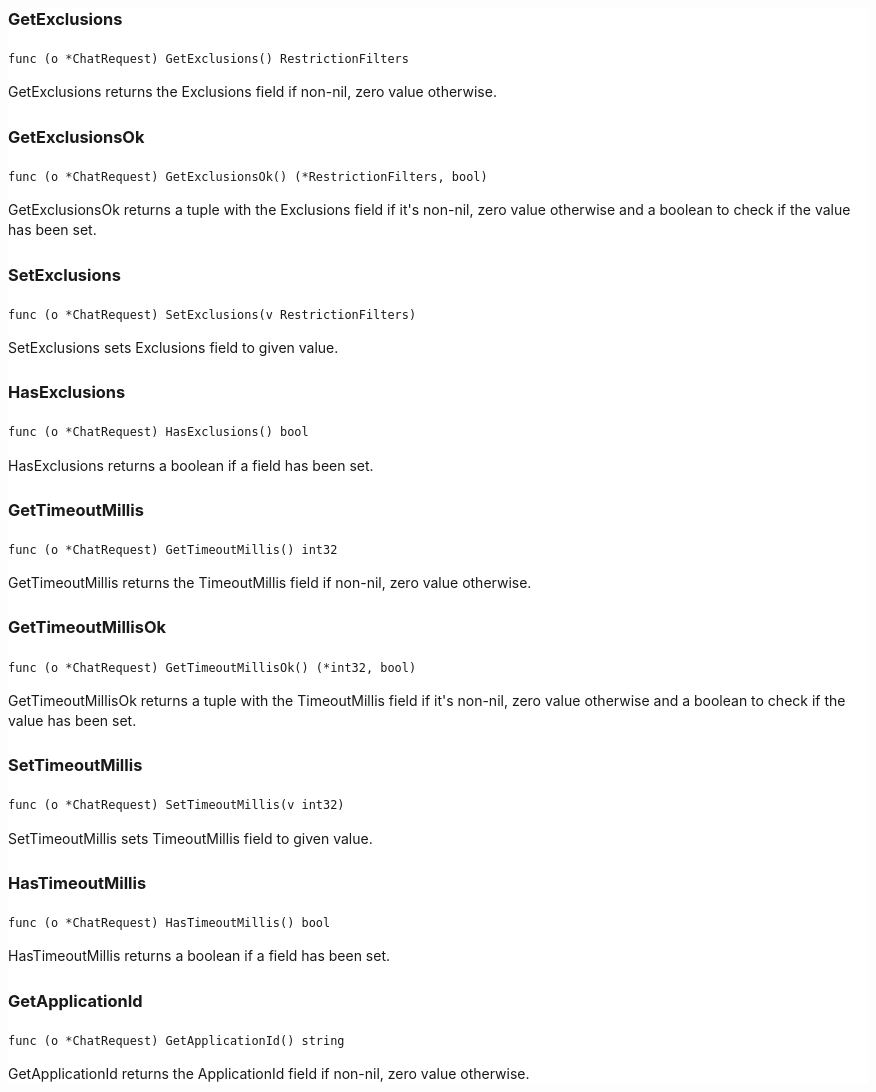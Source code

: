 ### GetExclusions

`func (o *ChatRequest) GetExclusions() RestrictionFilters`

GetExclusions returns the Exclusions field if non-nil, zero value otherwise.

### GetExclusionsOk

`func (o *ChatRequest) GetExclusionsOk() (*RestrictionFilters, bool)`

GetExclusionsOk returns a tuple with the Exclusions field if it's non-nil, zero value otherwise
and a boolean to check if the value has been set.

### SetExclusions

`func (o *ChatRequest) SetExclusions(v RestrictionFilters)`

SetExclusions sets Exclusions field to given value.

### HasExclusions

`func (o *ChatRequest) HasExclusions() bool`

HasExclusions returns a boolean if a field has been set.

### GetTimeoutMillis

`func (o *ChatRequest) GetTimeoutMillis() int32`

GetTimeoutMillis returns the TimeoutMillis field if non-nil, zero value otherwise.

### GetTimeoutMillisOk

`func (o *ChatRequest) GetTimeoutMillisOk() (*int32, bool)`

GetTimeoutMillisOk returns a tuple with the TimeoutMillis field if it's non-nil, zero value otherwise
and a boolean to check if the value has been set.

### SetTimeoutMillis

`func (o *ChatRequest) SetTimeoutMillis(v int32)`

SetTimeoutMillis sets TimeoutMillis field to given value.

### HasTimeoutMillis

`func (o *ChatRequest) HasTimeoutMillis() bool`

HasTimeoutMillis returns a boolean if a field has been set.

### GetApplicationId

`func (o *ChatRequest) GetApplicationId() string`

GetApplicationId returns the ApplicationId field if non-nil, zero value otherwise.
